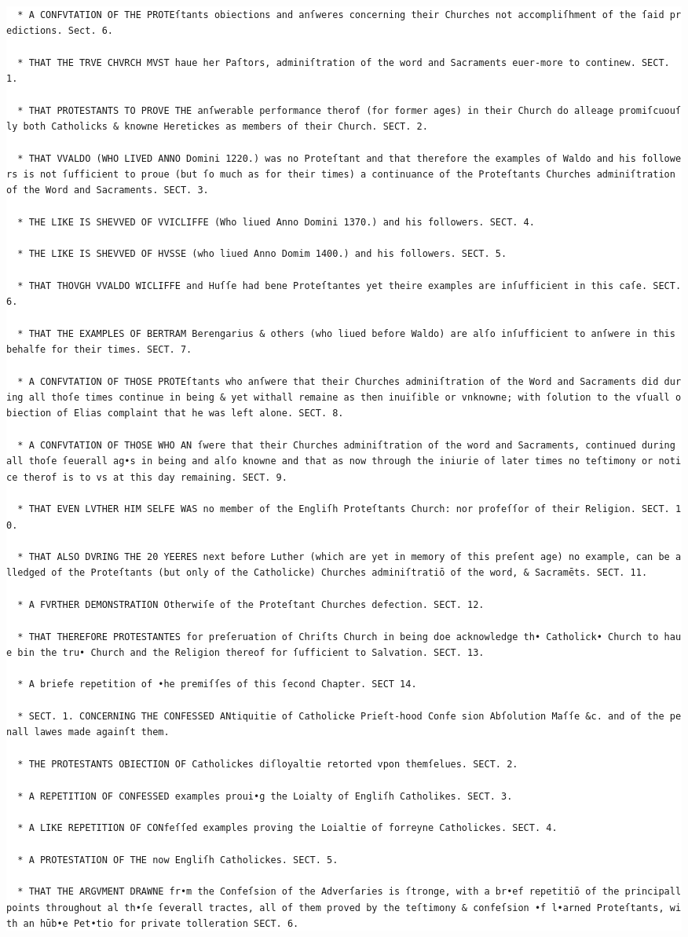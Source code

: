       * A CONFVTATION OF THE PROTEſtants obiections and anſweres concerning their Churches not accompliſhment of the ſaid predictions. Sect. 6.

      * THAT THE TRVE CHVRCH MVST haue her Paſtors, adminiſtration of the word and Sacraments euer-more to continew. SECT. 1.

      * THAT PROTESTANTS TO PROVE THE anſwerable performance therof (for former ages) in their Church do alleage promiſcuouſly both Catholicks & knowne Heretickes as members of their Church. SECT. 2.

      * THAT VVALDO (WHO LIVED ANNO Domini 1220.) was no Proteſtant and that therefore the examples of Waldo and his followers is not ſufficient to proue (but ſo much as for their times) a continuance of the Proteſtants Churches adminiſtration of the Word and Sacraments. SECT. 3.

      * THE LIKE IS SHEVVED OF VVICLIFFE (Who liued Anno Domini 1370.) and his followers. SECT. 4.

      * THE LIKE IS SHEVVED OF HVSSE (who liued Anno Domim 1400.) and his followers. SECT. 5.

      * THAT THOVGH VVALDO WICLIFFE and Huſſe had bene Proteſtantes yet theire examples are inſufficient in this caſe. SECT. 6.

      * THAT THE EXAMPLES OF BERTRAM Berengarius & others (who liued before Waldo) are alſo inſufficient to anſwere in this behalfe for their times. SECT. 7.

      * A CONFVTATION OF THOSE PROTEſtants who anſwere that their Churches adminiſtration of the Word and Sacraments did during all thoſe times continue in being & yet withall remaine as then inuiſible or vnknowne; with ſolution to the vſuall obiection of Elias complaint that he was left alone. SECT. 8.

      * A CONFVTATION OF THOSE WHO AN ſwere that their Churches adminiſtration of the word and Sacraments, continued during all thoſe ſeuerall ag•s in being and alſo knowne and that as now through the iniurie of later times no teſtimony or notice therof is to vs at this day remaining. SECT. 9.

      * THAT EVEN LVTHER HIM SELFE WAS no member of the Engliſh Proteſtants Church: nor profeſſor of their Religion. SECT. 10.

      * THAT ALSO DVRING THE 20 YEERES next before Luther (which are yet in memory of this preſent age) no example, can be alledged of the Proteſtants (but only of the Catholicke) Churches adminiſtratiō of the word, & Sacramēts. SECT. 11.

      * A FVRTHER DEMONSTRATION Otherwiſe of the Proteſtant Churches defection. SECT. 12.

      * THAT THEREFORE PROTESTANTES for preſeruation of Chriſts Church in being doe acknowledge th• Catholick• Church to haue bin the tru• Church and the Religion thereof for ſufficient to Salvation. SECT. 13.

      * A briefe repetition of •he premiſſes of this ſecond Chapter. SECT 14.

      * SECT. 1. CONCERNING THE CONFESSED ANtiquitie of Catholicke Prieſt-hood Confe sion Abſolution Maſſe &c. and of the penall lawes made againſt them.

      * THE PROTESTANTS OBIECTION OF Catholickes diſloyaltie retorted vpon themſelues. SECT. 2.

      * A REPETITION OF CONFESSED examples proui•g the Loialty of Engliſh Catholikes. SECT. 3.

      * A LIKE REPETITION OF CONfeſſed examples proving the Loialtie of forreyne Catholickes. SECT. 4.

      * A PROTESTATION OF THE now Engliſh Catholickes. SECT. 5.

      * THAT THE ARGVMENT DRAWNE fr•m the Confeſsion of the Adverſaries is ſtronge, with a br•ef repetitiō of the principall points throughout al th•ſe ſeverall tractes, all of them proved by the teſtimony & confeſsion •f l•arned Proteſtants, with an hūb•e Pet•tio for private tolleration SECT. 6.
